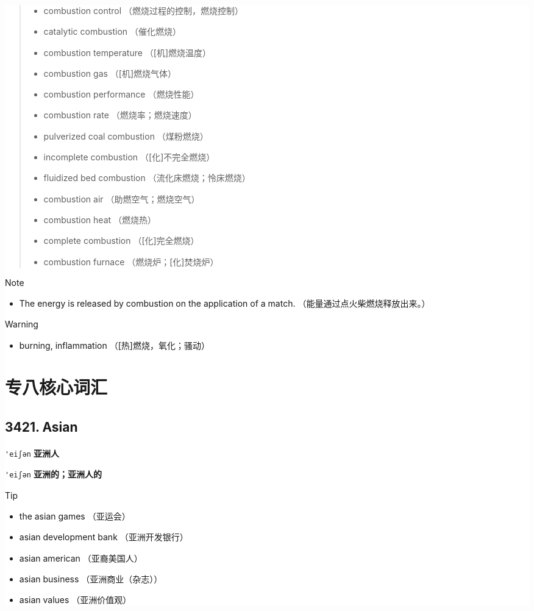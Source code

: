 >
> - combustion control （燃烧过程的控制，燃烧控制）
>
> - catalytic combustion （催化燃烧）
>
> - combustion temperature （[机]燃烧温度）
>
> - combustion gas （[机]燃烧气体）
>
> - combustion performance （燃烧性能）
>
> - combustion rate （燃烧率；燃烧速度）
>
> - pulverized coal combustion （煤粉燃烧）
>
> - incomplete combustion （[化]不完全燃烧）
>
> - fluidized bed combustion （流化床燃烧；怜床燃烧）
>
> - combustion air （助燃空气；燃烧空气）
>
> - combustion heat （燃烧热）
>
> - complete combustion （[化]完全燃烧）
>
> - combustion furnace （燃烧炉；[化]焚烧炉）
>

> [!NOTE]
>
> - The energy is released by combustion on the application of a match. （能量通过点火柴燃烧释放出来。）
>

> [!WARNING]
>
> - burning, inflammation （[热]燃烧，氧化；骚动）
>

# 专八核心词汇

## 3421. Asian

`'eiʃən`  **亚洲人**

`'eiʃən`  **亚洲的；亚洲人的**

> [!TIP]
>
> - the asian games （亚运会）
>
> - asian development bank （亚洲开发银行）
>
> - asian american （亚裔美国人）
>
> - asian business （亚洲商业（杂志））
>
> - asian values （亚洲价值观）
>
